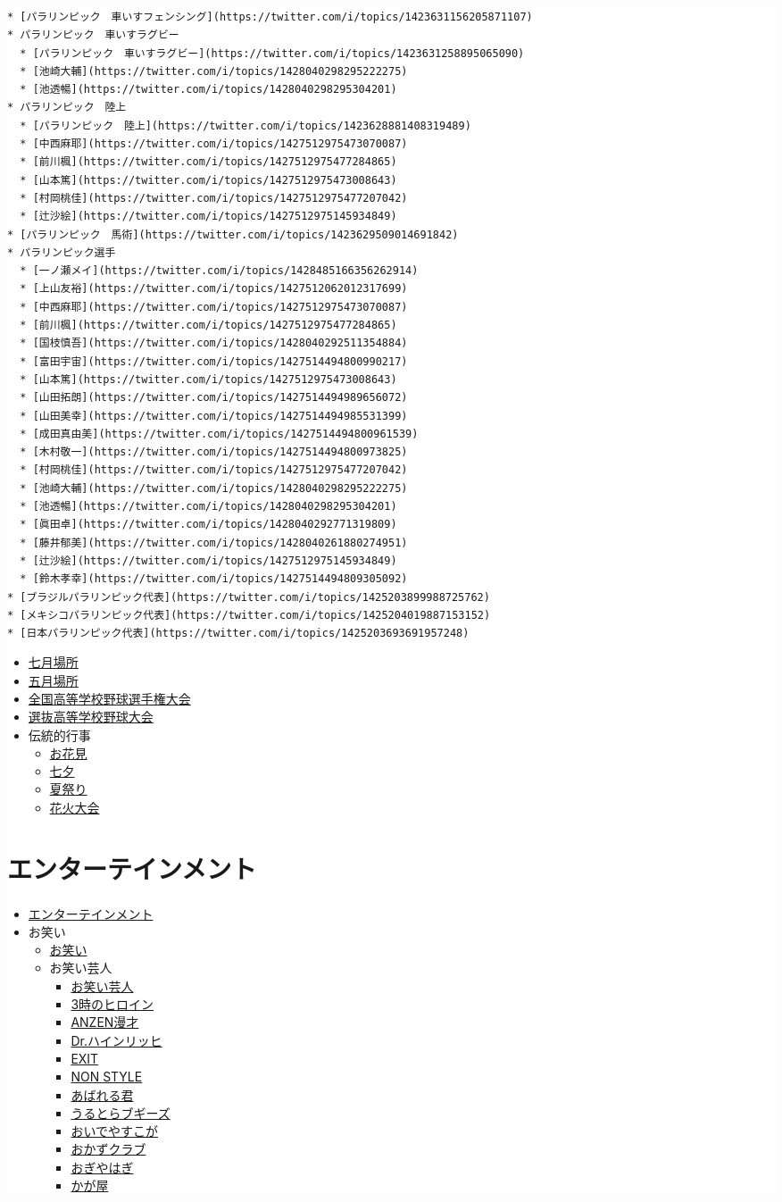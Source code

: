     * [パラリンピック　車いすフェンシング](https://twitter.com/i/topics/1423631156205871107)
    * パラリンピック　車いすラグビー
      * [パラリンピック　車いすラグビー](https://twitter.com/i/topics/1423631258895065090)
      * [池崎大輔](https://twitter.com/i/topics/1428040298295222275)
      * [池透暢](https://twitter.com/i/topics/1428040298295304201)
    * パラリンピック　陸上
      * [パラリンピック　陸上](https://twitter.com/i/topics/1423628881408319489)
      * [中西麻耶](https://twitter.com/i/topics/1427512975473070087)
      * [前川楓](https://twitter.com/i/topics/1427512975477284865)
      * [山本篤](https://twitter.com/i/topics/1427512975473008643)
      * [村岡桃佳](https://twitter.com/i/topics/1427512975477207042)
      * [辻沙絵](https://twitter.com/i/topics/1427512975145934849)
    * [パラリンピック　馬術](https://twitter.com/i/topics/1423629509014691842)
    * パラリンピック選手
      * [一ノ瀬メイ](https://twitter.com/i/topics/1428485166356262914)
      * [上山友裕](https://twitter.com/i/topics/1427512062012317699)
      * [中西麻耶](https://twitter.com/i/topics/1427512975473070087)
      * [前川楓](https://twitter.com/i/topics/1427512975477284865)
      * [国枝慎吾](https://twitter.com/i/topics/1428040292511354884)
      * [富田宇宙](https://twitter.com/i/topics/1427514494800990217)
      * [山本篤](https://twitter.com/i/topics/1427512975473008643)
      * [山田拓朗](https://twitter.com/i/topics/1427514494989656072)
      * [山田美幸](https://twitter.com/i/topics/1427514494985531399)
      * [成田真由美](https://twitter.com/i/topics/1427514494800961539)
      * [木村敬一](https://twitter.com/i/topics/1427514494800973825)
      * [村岡桃佳](https://twitter.com/i/topics/1427512975477207042)
      * [池崎大輔](https://twitter.com/i/topics/1428040298295222275)
      * [池透暢](https://twitter.com/i/topics/1428040298295304201)
      * [眞田卓](https://twitter.com/i/topics/1428040292771319809)
      * [藤井郁美](https://twitter.com/i/topics/1428040261880274951)
      * [辻沙絵](https://twitter.com/i/topics/1427512975145934849)
      * [鈴木孝幸](https://twitter.com/i/topics/1427514494809305092)
    * [ブラジルパラリンピック代表](https://twitter.com/i/topics/1425203899988725762)
    * [メキシコパラリンピック代表](https://twitter.com/i/topics/1425204019887153152)
    * [日本パラリンピック代表](https://twitter.com/i/topics/1425203693691957248)
  * [七月場所](https://twitter.com/i/topics/1403454807248044032)
  * [五月場所](https://twitter.com/i/topics/1379466037993762816)
  * [全国高等学校野球選手権大会](https://twitter.com/i/topics/1376655892477734913)
  * [選抜高等学校野球大会](https://twitter.com/i/topics/1376649766315024387)
* 伝統的行事
  * [お花見](https://twitter.com/i/topics/1237541021912674304)
  * [七夕](https://twitter.com/i/topics/1323336569109925888)
  * [夏祭り](https://twitter.com/i/topics/1324489219360784384)
  * [花火大会](https://twitter.com/i/topics/1402708318829694976)

エンターテインメント
==========

* [エンターテインメント](https://twitter.com/i/topics/839544274442051584)
* お笑い
  * [お笑い](https://twitter.com/i/topics/847522909018914820)
  * お笑い芸人
    * [お笑い芸人](https://twitter.com/i/topics/1103358583696048128)
    * [3時のヒロイン](https://twitter.com/i/topics/1422966410167259138)
    * [ANZEN漫才](https://twitter.com/i/topics/1328790108376481792)
    * [Dr.ハインリッヒ](https://twitter.com/i/topics/1438875400243875840)
    * [EXIT](https://twitter.com/i/topics/1425915027819622400)
    * [NON STYLE](https://twitter.com/i/topics/1062418441158545408)
    * [あばれる君](https://twitter.com/i/topics/1062418441162747905)
    * [うるとらブギーズ](https://twitter.com/i/topics/1436872454018793478)
    * [おいでやすこが](https://twitter.com/i/topics/1383083225124278273)
    * [おかずクラブ](https://twitter.com/i/topics/1423357646397067264)
    * [おぎやはぎ](https://twitter.com/i/topics/1272604141257232384)
    * [かが屋](https://twitter.com/i/topics/1422679794781605892)